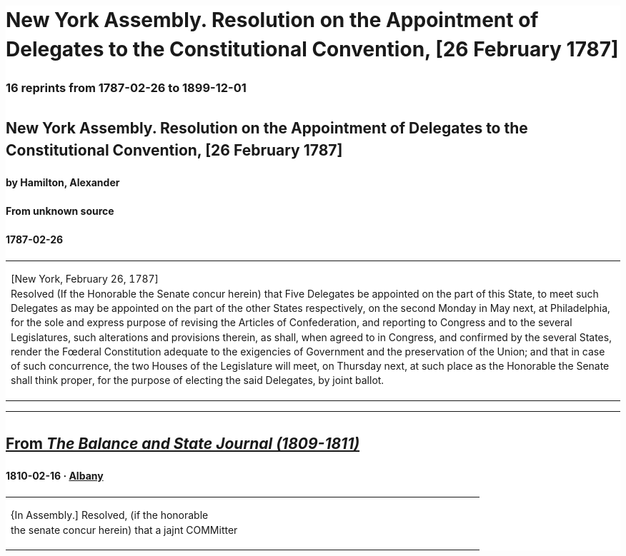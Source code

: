 
# New York Assembly. Resolution on the Appointment of Delegates to the Constitutional Convention, [26 February 1787]

### 16 reprints from 1787-02-26 to 1899-12-01

## New York Assembly. Resolution on the Appointment of Delegates to the Constitutional Convention, [26 February 1787]

#### by Hamilton, Alexander

#### From unknown source

#### 1787-02-26

<table style="width: 100%;"><tr><td style="width: 50%">

[New York, February 26, 1787]  
Resolved (If the Honorable the Senate concur herein) that Five Delegates be appointed on the part of this State, to meet such Delegates as may be appointed on the part of the other States respectively, on the second Monday in May next, at Philadelphia, for the sole and express purpose of revising the Articles of Confederation, and reporting to Congress and to the several Legislatures, such alterations and provisions therein, as shall, when agreed to in Congress, and confirmed by the several States, render the Fœderal Constitution adequate to the exigencies of Government and the preservation of the Union; and that in case of such concurrence, the two Houses of the Legislature will meet, on Thursday next, at such place as the Honorable the Senate shall think proper, for the purpose of electing the said Delegates, by joint ballot.
</td></tr></table>

---

## [From _The Balance and State Journal (1809-1811)_](https://archive.org/details/sim_balance-and-state-journal_1810-02-16_2_14/page/n1/mode/1up?view=theater)

#### 1810-02-16 &middot; [Albany](http://dbpedia.org/resource/Albany%2C_New_York)

<table style="width: 100%;"><tr><td style="width: 50%">

  
{In Assembly.] Resolved, (if the honorable  
the senate concur herein) that a jajnt COMMitter  
  
  
  
  
  
  
  
  
  
  
  
  
  
  
